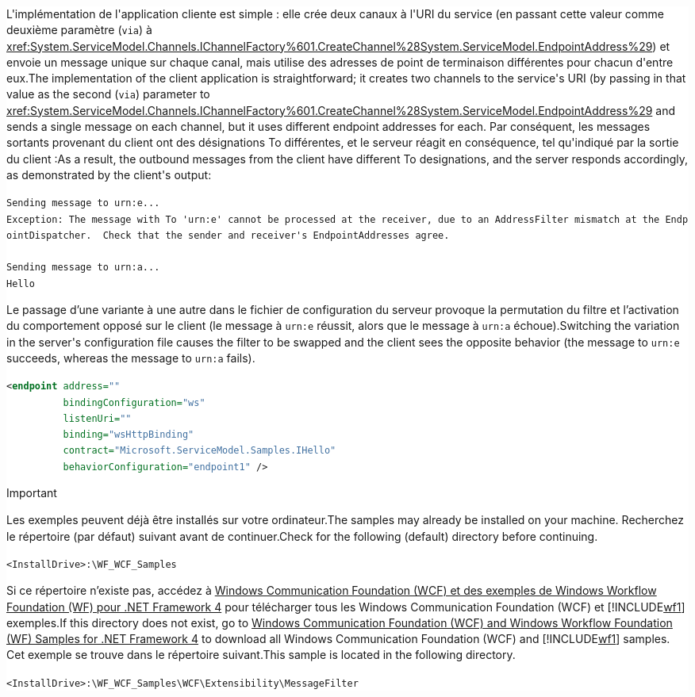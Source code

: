  <span data-ttu-id="7f2ba-121">L'implémentation de l'application cliente est simple : elle crée deux canaux à l'URI du service (en passant cette valeur comme deuxième paramètre (`via`) à <xref:System.ServiceModel.Channels.IChannelFactory%601.CreateChannel%28System.ServiceModel.EndpointAddress%29>) et envoie un message unique sur chaque canal, mais utilise des adresses de point de terminaison différentes pour chacun d'entre eux.</span><span class="sxs-lookup"><span data-stu-id="7f2ba-121">The implementation of the client application is straightforward; it creates two channels to the service's URI (by passing in that value as the second (`via`) parameter to <xref:System.ServiceModel.Channels.IChannelFactory%601.CreateChannel%28System.ServiceModel.EndpointAddress%29> and sends a single message on each channel, but it uses different endpoint addresses for each.</span></span> <span data-ttu-id="7f2ba-122">Par conséquent, les messages sortants provenant du client ont des désignations To différentes, et le serveur réagit en conséquence, tel qu'indiqué par la sortie du client :</span><span class="sxs-lookup"><span data-stu-id="7f2ba-122">As a result, the outbound messages from the client have different To designations, and the server responds accordingly, as demonstrated by the client's output:</span></span>  
  
```  
Sending message to urn:e...  
Exception: The message with To 'urn:e' cannot be processed at the receiver, due to an AddressFilter mismatch at the EndpointDispatcher.  Check that the sender and receiver's EndpointAddresses agree.  
  
Sending message to urn:a...  
Hello  
```  
  
 <span data-ttu-id="7f2ba-123">Le passage d’une variante à une autre dans le fichier de configuration du serveur provoque la permutation du filtre et l’activation du comportement opposé sur le client (le message à `urn:e` réussit, alors que le message à `urn:a` échoue).</span><span class="sxs-lookup"><span data-stu-id="7f2ba-123">Switching the variation in the server's configuration file causes the filter to be swapped and the client sees the opposite behavior (the message to `urn:e` succeeds, whereas the message to `urn:a` fails).</span></span>  
  
```xml  
<endpoint address=""  
          bindingConfiguration="ws"  
          listenUri=""   
          binding="wsHttpBinding"  
          contract="Microsoft.ServiceModel.Samples.IHello"   
          behaviorConfiguration="endpoint1" />  
```  
  
> [!IMPORTANT]
>  <span data-ttu-id="7f2ba-124">Les exemples peuvent déjà être installés sur votre ordinateur.</span><span class="sxs-lookup"><span data-stu-id="7f2ba-124">The samples may already be installed on your machine.</span></span> <span data-ttu-id="7f2ba-125">Recherchez le répertoire (par défaut) suivant avant de continuer.</span><span class="sxs-lookup"><span data-stu-id="7f2ba-125">Check for the following (default) directory before continuing.</span></span>  
>   
>  `<InstallDrive>:\WF_WCF_Samples`  
>   
>  <span data-ttu-id="7f2ba-126">Si ce répertoire n’existe pas, accédez à [Windows Communication Foundation (WCF) et des exemples de Windows Workflow Foundation (WF) pour .NET Framework 4](https://go.microsoft.com/fwlink/?LinkId=150780) pour télécharger tous les Windows Communication Foundation (WCF) et [!INCLUDE[wf1](../../../../includes/wf1-md.md)] exemples.</span><span class="sxs-lookup"><span data-stu-id="7f2ba-126">If this directory does not exist, go to [Windows Communication Foundation (WCF) and Windows Workflow Foundation (WF) Samples for .NET Framework 4](https://go.microsoft.com/fwlink/?LinkId=150780) to download all Windows Communication Foundation (WCF) and [!INCLUDE[wf1](../../../../includes/wf1-md.md)] samples.</span></span> <span data-ttu-id="7f2ba-127">Cet exemple se trouve dans le répertoire suivant.</span><span class="sxs-lookup"><span data-stu-id="7f2ba-127">This sample is located in the following directory.</span></span>  
>   
>  `<InstallDrive>:\WF_WCF_Samples\WCF\Extensibility\MessageFilter`  
  